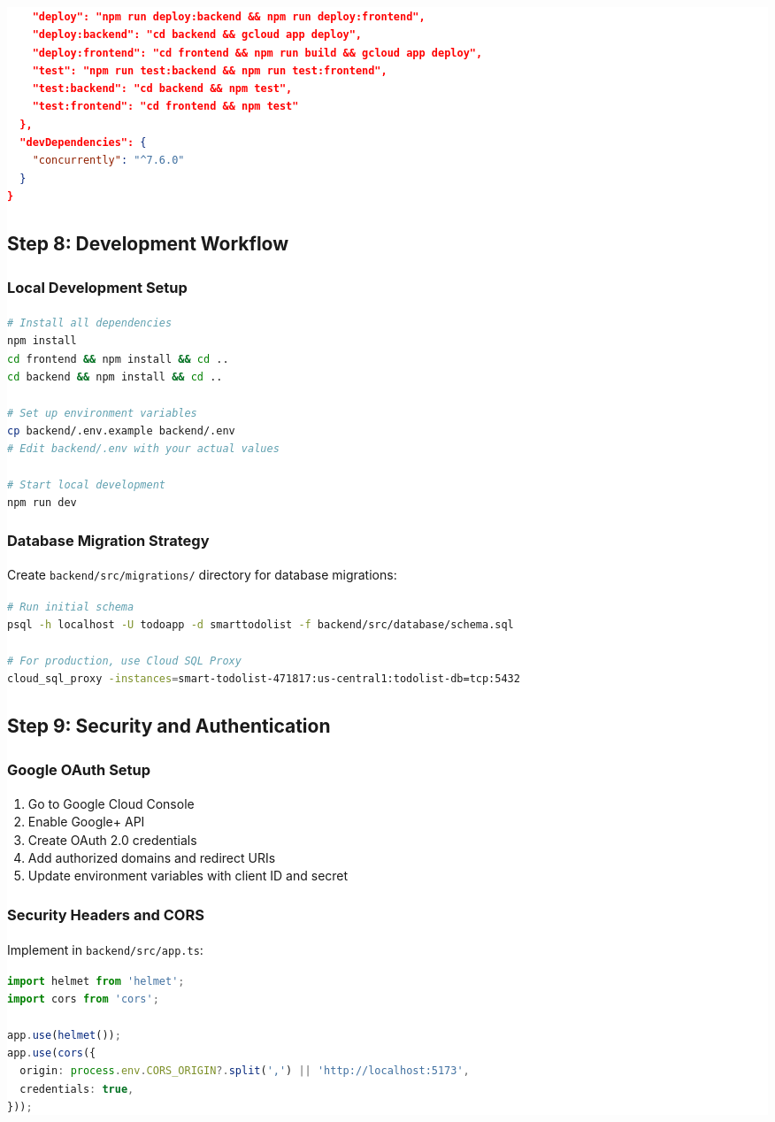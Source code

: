 ```json
    "deploy": "npm run deploy:backend && npm run deploy:frontend",
    "deploy:backend": "cd backend && gcloud app deploy",
    "deploy:frontend": "cd frontend && npm run build && gcloud app deploy",
    "test": "npm run test:backend && npm run test:frontend",
    "test:backend": "cd backend && npm test",
    "test:frontend": "cd frontend && npm test"
  },
  "devDependencies": {
    "concurrently": "^7.6.0"
  }
}
```

## Step 8: Development Workflow

### Local Development Setup
```bash
# Install all dependencies
npm install
cd frontend && npm install && cd ..
cd backend && npm install && cd ..

# Set up environment variables
cp backend/.env.example backend/.env
# Edit backend/.env with your actual values

# Start local development
npm run dev
```

### Database Migration Strategy
Create `backend/src/migrations/` directory for database migrations:
```bash
# Run initial schema
psql -h localhost -U todoapp -d smarttodolist -f backend/src/database/schema.sql

# For production, use Cloud SQL Proxy
cloud_sql_proxy -instances=smart-todolist-471817:us-central1:todolist-db=tcp:5432
```

## Step 9: Security and Authentication

### Google OAuth Setup
1. Go to Google Cloud Console
2. Enable Google+ API
3. Create OAuth 2.0 credentials
4. Add authorized domains and redirect URIs
5. Update environment variables with client ID and secret

### Security Headers and CORS
Implement in `backend/src/app.ts`:
```typescript
import helmet from 'helmet';
import cors from 'cors';

app.use(helmet());
app.use(cors({
  origin: process.env.CORS_ORIGIN?.split(',') || 'http://localhost:5173',
  credentials: true,
}));
```
